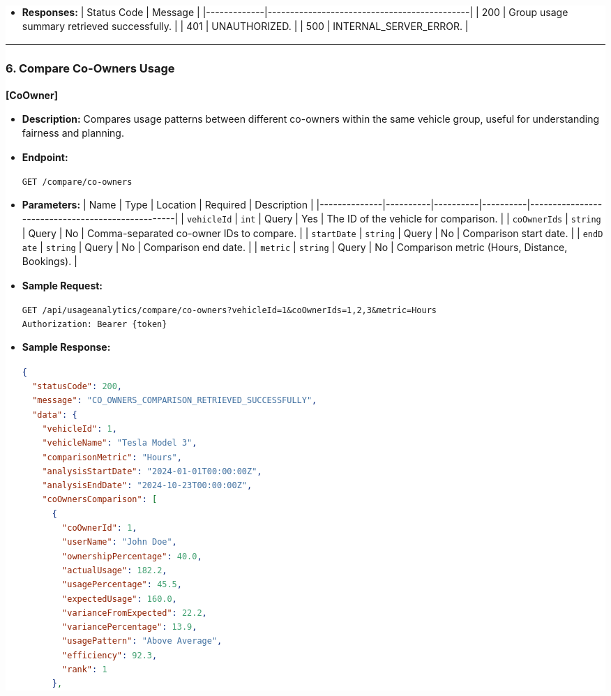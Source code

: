 - **Responses:**
  | Status Code | Message                                      |
  |-------------|---------------------------------------------|
  | 200         | Group usage summary retrieved successfully. |
  | 401         | UNAUTHORIZED.                               |
  | 500         | INTERNAL_SERVER_ERROR.                     |

---

### 6. Compare Co-Owners Usage
**[CoOwner]**

- **Description:**
  Compares usage patterns between different co-owners within the same vehicle group, useful for understanding fairness and planning.

- **Endpoint:**
  ```
  GET /compare/co-owners
  ```

- **Parameters:**
  | Name         | Type     | Location | Required | Description                                      |
  |--------------|----------|----------|----------|--------------------------------------------------|
  | `vehicleId`  | `int`    | Query    | Yes      | The ID of the vehicle for comparison.           |
  | `coOwnerIds` | `string` | Query    | No       | Comma-separated co-owner IDs to compare.        |
  | `startDate`  | `string` | Query    | No       | Comparison start date.                          |
  | `endDate`    | `string` | Query    | No       | Comparison end date.                            |
  | `metric`     | `string` | Query    | No       | Comparison metric (Hours, Distance, Bookings).  |

- **Sample Request:**
  ```http
  GET /api/usageanalytics/compare/co-owners?vehicleId=1&coOwnerIds=1,2,3&metric=Hours
  Authorization: Bearer {token}
  ```

- **Sample Response:**
  ```json
  {
    "statusCode": 200,
    "message": "CO_OWNERS_COMPARISON_RETRIEVED_SUCCESSFULLY",
    "data": {
      "vehicleId": 1,
      "vehicleName": "Tesla Model 3",
      "comparisonMetric": "Hours",
      "analysisStartDate": "2024-01-01T00:00:00Z",
      "analysisEndDate": "2024-10-23T00:00:00Z",
      "coOwnersComparison": [
        {
          "coOwnerId": 1,
          "userName": "John Doe",
          "ownershipPercentage": 40.0,
          "actualUsage": 182.2,
          "usagePercentage": 45.5,
          "expectedUsage": 160.0,
          "varianceFromExpected": 22.2,
          "variancePercentage": 13.9,
          "usagePattern": "Above Average",
          "efficiency": 92.3,
          "rank": 1
        },
  ```